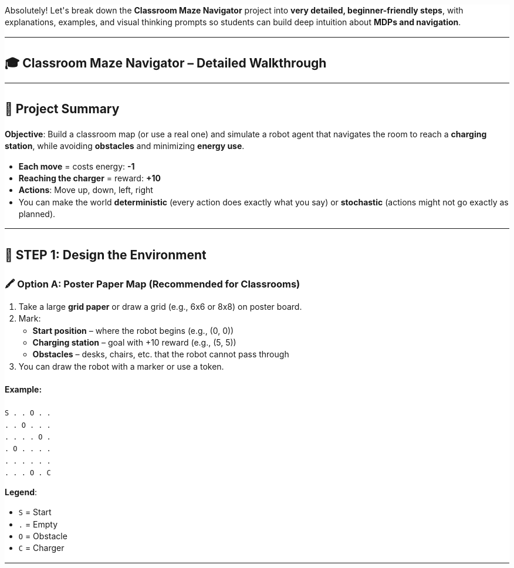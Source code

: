Absolutely! Let's break down the **Classroom Maze Navigator** project into **very detailed, beginner-friendly steps**, with explanations, examples, and visual thinking prompts so students can build deep intuition about **MDPs and navigation**.

---

## 🎓 Classroom Maze Navigator – Detailed Walkthrough

---

## 🧩 Project Summary

**Objective**: Build a classroom map (or use a real one) and simulate a robot agent that navigates the room to reach a **charging station**, while avoiding **obstacles** and minimizing **energy use**.

- **Each move** = costs energy: **-1**
- **Reaching the charger** = reward: **+10**
- **Actions**: Move up, down, left, right
- You can make the world **deterministic** (every action does exactly what you say) or **stochastic** (actions might not go exactly as planned).

---

## 📍 STEP 1: Design the Environment

### 🖍 Option A: Poster Paper Map (Recommended for Classrooms)

1. Take a large **grid paper** or draw a grid (e.g., 6x6 or 8x8) on poster board.
2. Mark:
   - **Start position** – where the robot begins (e.g., (0, 0))
   - **Charging station** – goal with +10 reward (e.g., (5, 5))
   - **Obstacles** – desks, chairs, etc. that the robot cannot pass through
3. You can draw the robot with a marker or use a token.

#### Example:
```
S . . O . .
. . O . . .
. . . . O .
. O . . . .
. . . . . .
. . . O . C
```

**Legend**:
- `S` = Start
- `.` = Empty
- `O` = Obstacle
- `C` = Charger

---